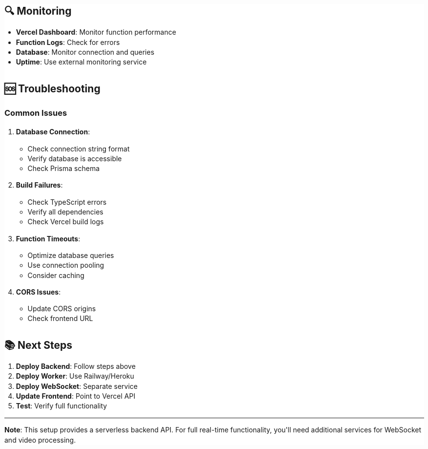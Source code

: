 ## 🔍 Monitoring

- **Vercel Dashboard**: Monitor function performance
- **Function Logs**: Check for errors
- **Database**: Monitor connection and queries
- **Uptime**: Use external monitoring service

## 🆘 Troubleshooting

### Common Issues

1. **Database Connection**:
   - Check connection string format
   - Verify database is accessible
   - Check Prisma schema

2. **Build Failures**:
   - Check TypeScript errors
   - Verify all dependencies
   - Check Vercel build logs

3. **Function Timeouts**:
   - Optimize database queries
   - Use connection pooling
   - Consider caching

4. **CORS Issues**:
   - Update CORS origins
   - Check frontend URL

## 📚 Next Steps

1. **Deploy Backend**: Follow steps above
2. **Deploy Worker**: Use Railway/Heroku
3. **Deploy WebSocket**: Separate service
4. **Update Frontend**: Point to Vercel API
5. **Test**: Verify full functionality

---

**Note**: This setup provides a serverless backend API. For full real-time functionality, you'll need additional services for WebSocket and video processing.
